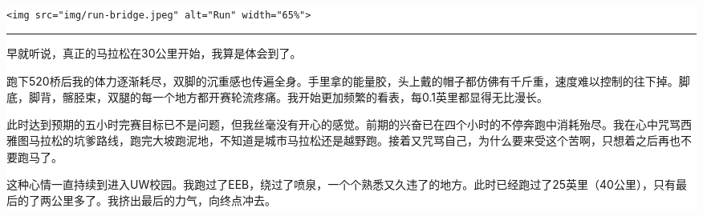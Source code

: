     <img src="img/run-bridge.jpeg" alt="Run" width="65%">
</p>

---

早就听说，真正的马拉松在30公里开始，我算是体会到了。

跑下520桥后我的体力逐渐耗尽，双脚的沉重感也传遍全身。手里拿的能量胶，头上戴的帽子都仿佛有千斤重，速度难以控制的往下掉。脚底，脚背，髂胫束，双腿的每一个地方都开赛轮流疼痛。我开始更加频繁的看表，每0.1英里都显得无比漫长。

此时达到预期的五小时完赛目标已不是问题，但我丝毫没有开心的感觉。前期的兴奋已在四个小时的不停奔跑中消耗殆尽。我在心中咒骂西雅图马拉松的坑爹路线，跑完大坡跑泥地，不知道是城市马拉松还是越野跑。接着又咒骂自己，为什么要来受这个苦啊，只想着之后再也不要跑马了。

这种心情一直持续到进入UW校园。我跑过了EEB，绕过了喷泉，一个个熟悉又久违了的地方。此时已经跑过了25英里（40公里），只有最后的了两公里多了。我挤出最后的力气，向终点冲去。


<p align="center">